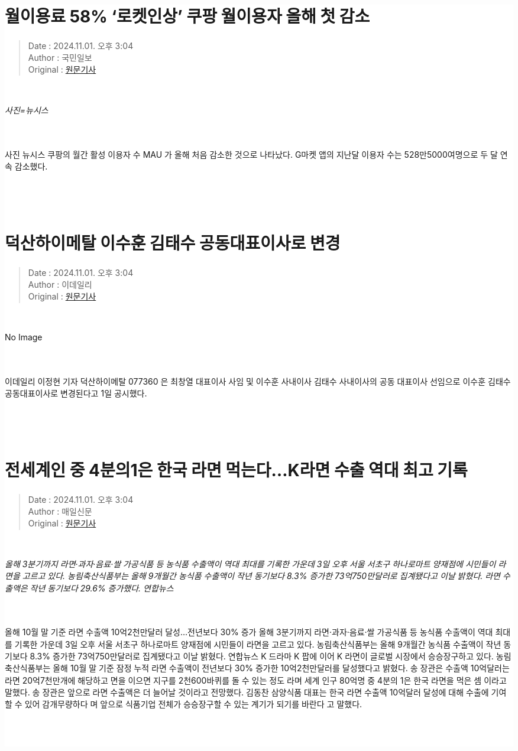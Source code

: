   
# 월이용료 58% ‘로켓인상’ 쿠팡 월이용자 올해 첫 감소  
  
> Date : 2024.11.01. 오후 3:04  
> Author : 국민일보  
> Original : [원문기사](https://n.news.naver.com/mnews/article/005/0001735667?sid=101)  
<br/>  
  
<img alt="사진=뉴시스" class="_LAZY_LOADING _LAZY_LOADING_INIT_HIDE" src="https://imgnews.pstatic.net/image/005/2024/11/01/2024091006172380491_1725916644_0020683724_20241101150414632.jpg?type=w860" id="img1" style="display: none;"></img><em class="img_desc">사진=뉴시스</em>  
<br/><br/>  
  
사진 뉴시스 쿠팡의 월간 활성 이용자 수 MAU 가 올해 처음 감소한 것으로 나타났다.
G마켓 앱의 지난달 이용자 수는 528만5000여명으로 두 달 연속 감소했다.  
<br/><br/><br/>  

  
# 덕산하이메탈 이수훈 김태수 공동대표이사로 변경  
  
> Date : 2024.11.01. 오후 3:04  
> Author : 이데일리  
> Original : [원문기사](https://n.news.naver.com/mnews/article/018/0005874872?sid=101)  
<br/>  
  
No Image  
<br/><br/>  
  
이데일리 이정현 기자 덕산하이메탈 077360 은 최창열 대표이사 사임 및 이수훈 사내이사 김태수 사내이사의 공동 대표이사 선임으로 이수훈 김태수 공동대표이사로 변경된다고 1일 공시했다.  
<br/><br/><br/>  

  
# 전세계인 중 4분의1은 한국 라면 먹는다…K라면 수출 역대 최고 기록  
  
> Date : 2024.11.01. 오후 3:04  
> Author : 매일신문  
> Original : [원문기사](https://n.news.naver.com/mnews/article/088/0000912771?sid=101)  
<br/>  
  
<img alt="올해 3분기까지 라면·과자·음료·쌀 가공식품 등 농식품 수출액이 역대 최대를 기록한 가운데 3일 오후 서울 서초구 하나로마트 양재점에 시민들이 라면을 고르고 있다. 농림축산식품부는 올해 9개월간 농식품 수출액이 작년" class="_LAZY_LOADING _LAZY_LOADING_INIT_HIDE" src="https://imgnews.pstatic.net/image/088/2024/11/01/0000912771_001_20241101150412748.jpg?type=w860" id="img1" style="display: none;"></img><em class="img_desc">올해 3분기까지 라면·과자·음료·쌀 가공식품 등 농식품 수출액이 역대 최대를 기록한 가운데 3일 오후 서울 서초구 하나로마트 양재점에 시민들이 라면을 고르고 있다. 농림축산식품부는 올해 9개월간 농식품 수출액이 작년 동기보다 8.3% 증가한 73억750만달러로 집계됐다고 이날 밝혔다. 라면 수출액은 작년 동기보다 29.6% 증가했다. 연합뉴스</em>  
<br/><br/>  
  
올해 10월 말 기준 라면 수출액 10억2천만달러 달성…전년보다 30% 증가 올해 3분기까지 라면·과자·음료·쌀 가공식품 등 농식품 수출액이 역대 최대를 기록한 가운데 3일 오후 서울 서초구 하나로마트 양재점에 시민들이 라면을 고르고 있다.
농림축산식품부는 올해 9개월간 농식품 수출액이 작년 동기보다 8.3% 증가한 73억750만달러로 집계됐다고 이날 밝혔다.
연합뉴스 K 드라마 K 팝에 이어 K 라면이 글로벌 시장에서 승승장구하고 있다.
농림축산식품부는 올해 10월 말 기준 잠정 누적 라면 수출액이 전년보다 30% 증가한 10억2천만달러를 달성했다고 밝혔다.
송 장관은 수출액 10억달러는 라면 20억7천만개에 해당하고 면을 이으면 지구를 2천600바퀴를 돌 수 있는 정도 라며 세계 인구 80억명 중 4분의 1은 한국 라면을 먹은 셈 이라고 말했다.
송 장관은 앞으로 라면 수출액은 더 늘어날 것이라고 전망했다.
김동찬 삼양식품 대표는 한국 라면 수출액 10억달러 달성에 대해 수출에 기여할 수 있어 감개무량하다 며 앞으로 식품기업 전체가 승승장구할 수 있는 계기가 되기를 바란다 고 말했다.  
<br/><br/><br/>  
